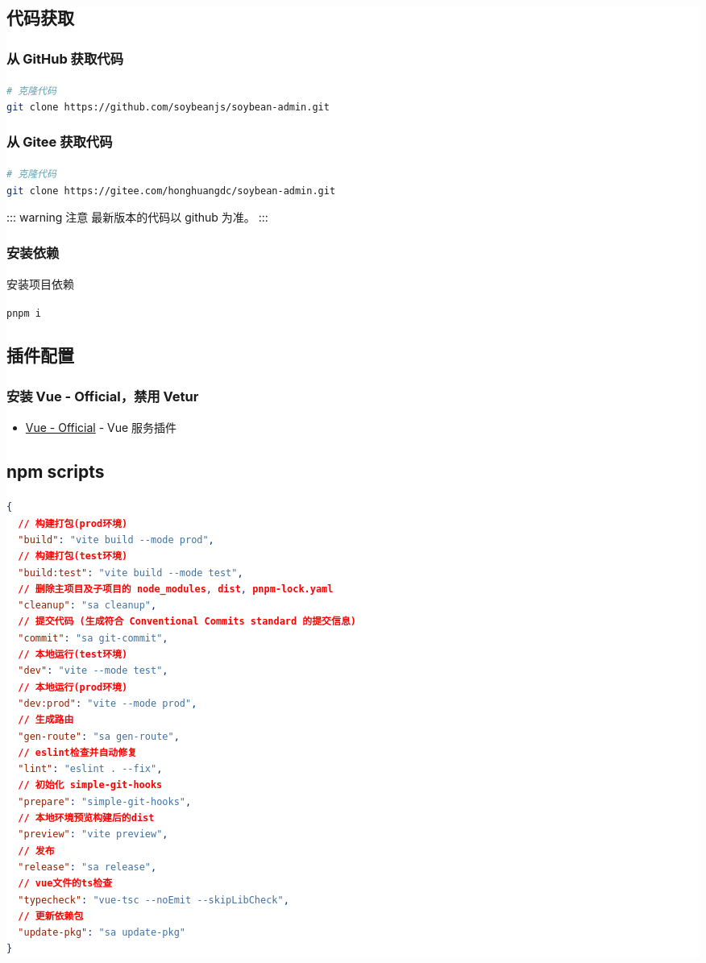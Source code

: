 ## 代码获取

### 从 GitHub 获取代码

```bash
# 克隆代码
git clone https://github.com/soybeanjs/soybean-admin.git
```

### 从 Gitee 获取代码

```bash
# 克隆代码
git clone https://gitee.com/honghuangdc/soybean-admin.git
```

::: warning 注意
最新版本的代码以 github 为准。
:::

### 安装依赖

安装项目依赖

```bash
pnpm i
```

## 插件配置

### 安装 Vue - Official，禁用 Vetur

- [Vue - Official](https://marketplace.visualstudio.com/items?itemName=Vue.volar) - Vue 服务插件

## npm scripts

```json
{
  // 构建打包(prod环境)
  "build": "vite build --mode prod",
  // 构建打包(test环境)
  "build:test": "vite build --mode test",
  // 删除主项目及子项目的 node_modules, dist, pnpm-lock.yaml
  "cleanup": "sa cleanup",
  // 提交代码 (生成符合 Conventional Commits standard 的提交信息)
  "commit": "sa git-commit",
  // 本地运行(test环境)
  "dev": "vite --mode test",
  // 本地运行(prod环境)
  "dev:prod": "vite --mode prod",
  // 生成路由
  "gen-route": "sa gen-route",
  // eslint检查并自动修复
  "lint": "eslint . --fix",
  // 初始化 simple-git-hooks
  "prepare": "simple-git-hooks",
  // 本地环境预览构建后的dist
  "preview": "vite preview",
  // 发布
  "release": "sa release",
  // vue文件的ts检查
  "typecheck": "vue-tsc --noEmit --skipLibCheck",
  // 更新依赖包
  "update-pkg": "sa update-pkg"
}
```